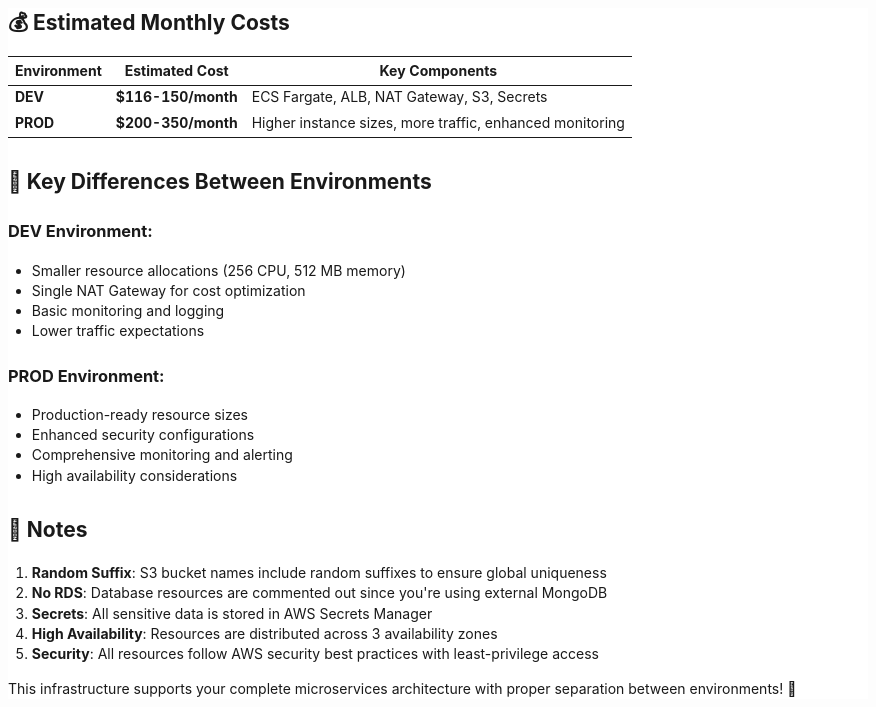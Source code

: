 ## 💰 **Estimated Monthly Costs**

| **Environment** | **Estimated Cost** | **Key Components** |
|---|---|---|
| **DEV** | **$116-150/month** | ECS Fargate, ALB, NAT Gateway, S3, Secrets |
| **PROD** | **$200-350/month** | Higher instance sizes, more traffic, enhanced monitoring |

## 🔑 **Key Differences Between Environments**

### **DEV Environment:**
- Smaller resource allocations (256 CPU, 512 MB memory)
- Single NAT Gateway for cost optimization
- Basic monitoring and logging
- Lower traffic expectations

### **PROD Environment:**
- Production-ready resource sizes
- Enhanced security configurations
- Comprehensive monitoring and alerting
- High availability considerations

## 📝 **Notes**

1. **Random Suffix**: S3 bucket names include random suffixes to ensure global uniqueness
2. **No RDS**: Database resources are commented out since you're using external MongoDB
3. **Secrets**: All sensitive data is stored in AWS Secrets Manager
4. **High Availability**: Resources are distributed across 3 availability zones
5. **Security**: All resources follow AWS security best practices with least-privilege access

This infrastructure supports your complete microservices architecture with proper separation between environments! 🚀
